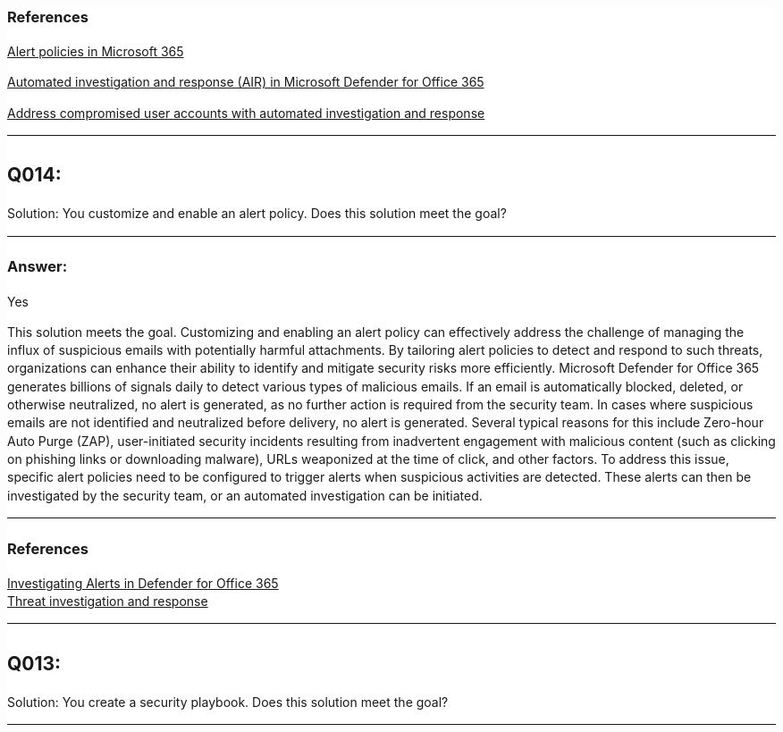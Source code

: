 
### References

[Alert policies in Microsoft 365](https://learn.microsoft.com/en-us/purview/alert-policies)  

[Automated investigation and response (AIR) in Microsoft Defender for Office 365](https://learn.microsoft.com/en-us/defender-office-365/air-about)  

[Address compromised user accounts with automated investigation and response](https://learn.microsoft.com/en-us/defender-office-365/address-compromised-users-quickly)    

---

## Q014:


Solution: You customize and enable an alert policy.
Does this solution meet the goal?

---

### Answer:
Yes

This solution meets the goal. Customizing and enabling an alert policy can effectively address the challenge of managing the influx of suspicious emails with potentially harmful attachments. By tailoring alert policies to detect and respond to such threats, organizations can enhance their ability to identify and mitigate security risks more efficiently.
Microsoft Defender for Office 365 generates billions of signals daily to detect various types of malicious emails. If an email is automatically blocked, deleted, or otherwise neutralized, no alert is generated, as no further action is required from the security team.
In cases where suspicious emails are not identified and neutralized before delivery, no alert is generated. Several typical reasons for this include Zero-hour Auto Purge (ZAP), user-initiated security incidents resulting from inadvertent engagement with malicious content (such as clicking on phishing links or downloading malware), URLs weaponized at the time of click, and other factors.
To address this issue, specific alert policies need to be configured to trigger alerts when suspicious activities are detected. These alerts can then be investigated by the security team, or an automated investigation can be initiated.

---

### References

[Investigating Alerts in Defender for Office 365](https://techcommunity.microsoft.com/t5/microsoft-defender-for-office/investigating-alerts-in-defender-for-office-365/ba-p/1824188)  
[Threat investigation and response](https://learn.microsoft.com/en-us/defender-office-365/office-365-ti)  

---

## Q013:

Solution: You create a security playbook.
Does this solution meet the goal?

---
